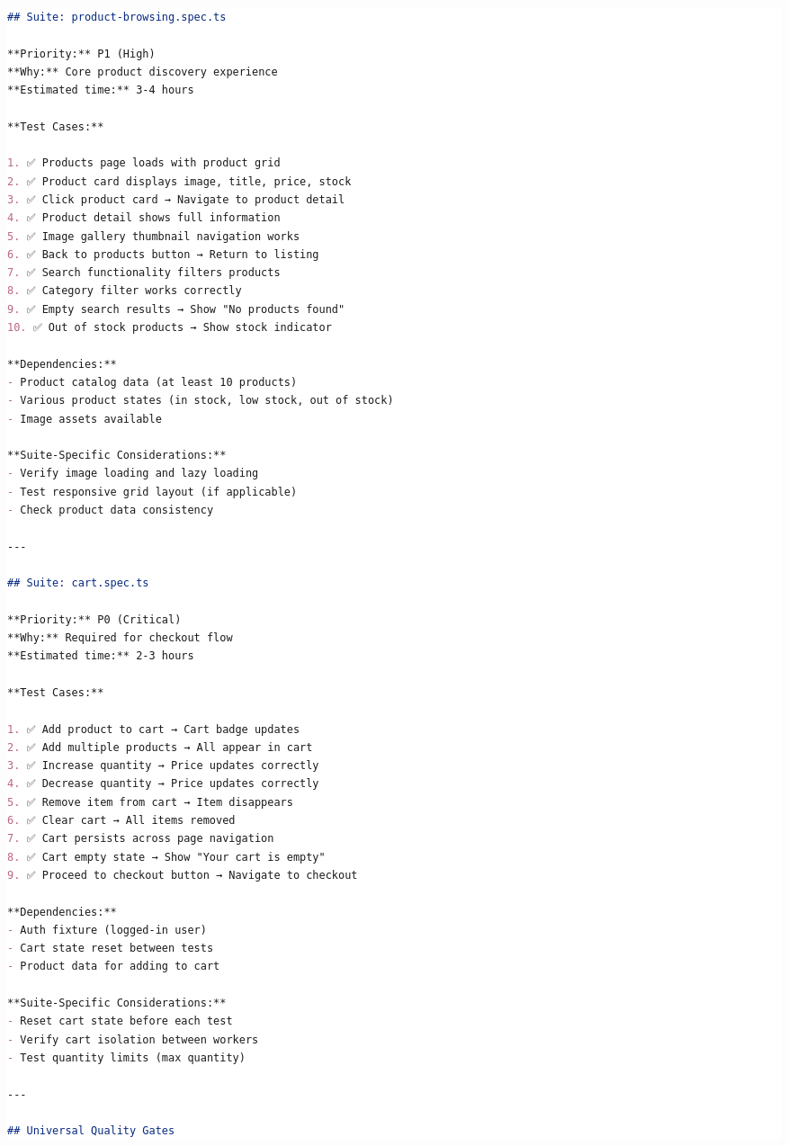 ```markdown
## Suite: product-browsing.spec.ts

**Priority:** P1 (High)  
**Why:** Core product discovery experience  
**Estimated time:** 3-4 hours

**Test Cases:**

1. ✅ Products page loads with product grid
2. ✅ Product card displays image, title, price, stock
3. ✅ Click product card → Navigate to product detail
4. ✅ Product detail shows full information
5. ✅ Image gallery thumbnail navigation works
6. ✅ Back to products button → Return to listing
7. ✅ Search functionality filters products
8. ✅ Category filter works correctly
9. ✅ Empty search results → Show "No products found"
10. ✅ Out of stock products → Show stock indicator

**Dependencies:**
- Product catalog data (at least 10 products)
- Various product states (in stock, low stock, out of stock)
- Image assets available

**Suite-Specific Considerations:**
- Verify image loading and lazy loading
- Test responsive grid layout (if applicable)
- Check product data consistency

---

## Suite: cart.spec.ts

**Priority:** P0 (Critical)  
**Why:** Required for checkout flow  
**Estimated time:** 2-3 hours

**Test Cases:**

1. ✅ Add product to cart → Cart badge updates
2. ✅ Add multiple products → All appear in cart
3. ✅ Increase quantity → Price updates correctly
4. ✅ Decrease quantity → Price updates correctly
5. ✅ Remove item from cart → Item disappears
6. ✅ Clear cart → All items removed
7. ✅ Cart persists across page navigation
8. ✅ Cart empty state → Show "Your cart is empty"
9. ✅ Proceed to checkout button → Navigate to checkout

**Dependencies:**
- Auth fixture (logged-in user)
- Cart state reset between tests
- Product data for adding to cart

**Suite-Specific Considerations:**
- Reset cart state before each test
- Verify cart isolation between workers
- Test quantity limits (max quantity)

---

## Universal Quality Gates

```